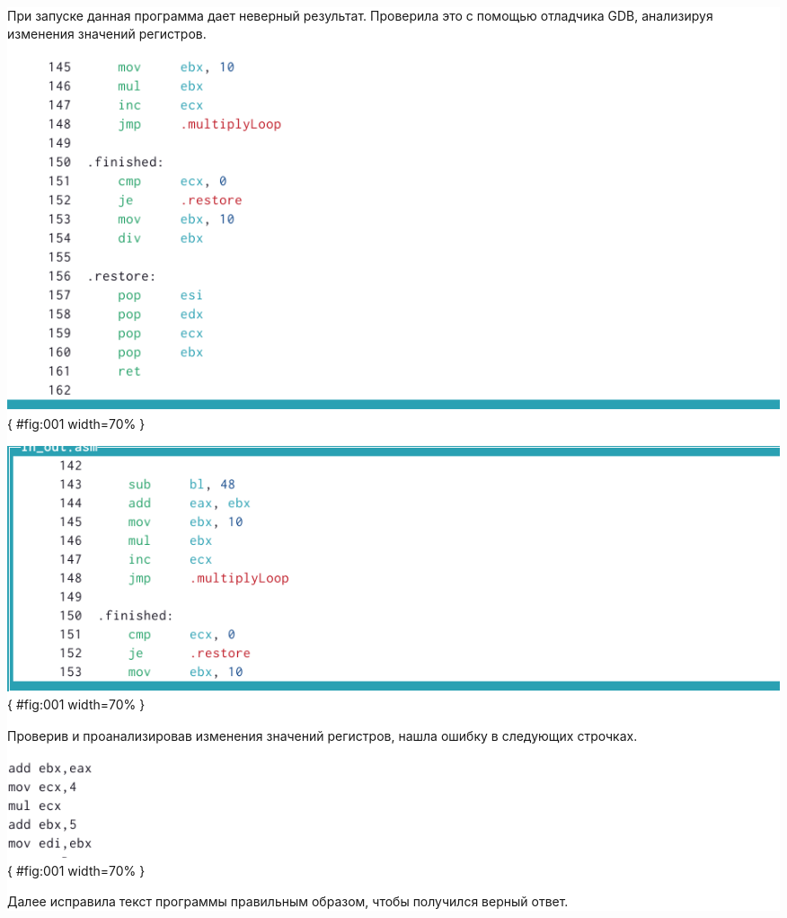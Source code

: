 При запуске данная программа дает неверный результат. Проверила это с помощью отладчика GDB, анализируя изменения значений регистров.

![Проверка программы с помощью GDB](image/39.jpg){ #fig:001 width=70% }

![Проверка программы с помощью GDB](image/40.jpg){ #fig:001 width=70% }

Проверив и проанализировав изменения значений регистров, нашла ошибку в следующих строчках.

![Нахождение ошибки в строках](image/41.jpg){ #fig:001 width=70% }

Далее исправила текст программы правильным образом, чтобы получился верный ответ.
